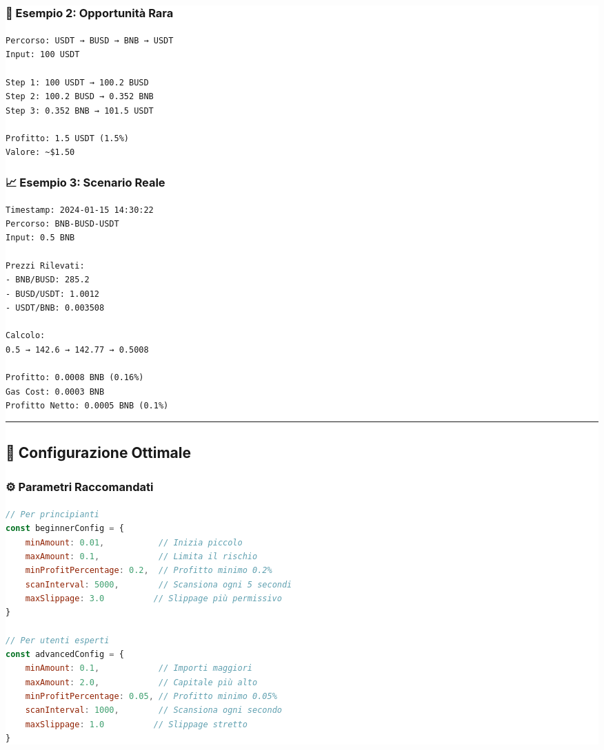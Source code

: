 ### 🎯 Esempio 2: Opportunità Rara

```
Percorso: USDT → BUSD → BNB → USDT
Input: 100 USDT

Step 1: 100 USDT → 100.2 BUSD
Step 2: 100.2 BUSD → 0.352 BNB
Step 3: 0.352 BNB → 101.5 USDT

Profitto: 1.5 USDT (1.5%)
Valore: ~$1.50
```

### 📈 Esempio 3: Scenario Reale

```
Timestamp: 2024-01-15 14:30:22
Percorso: BNB-BUSD-USDT
Input: 0.5 BNB

Prezzi Rilevati:
- BNB/BUSD: 285.2
- BUSD/USDT: 1.0012
- USDT/BNB: 0.003508

Calcolo:
0.5 → 142.6 → 142.77 → 0.5008

Profitto: 0.0008 BNB (0.16%)
Gas Cost: 0.0003 BNB
Profitto Netto: 0.0005 BNB (0.1%)
```

---

## 🔧 Configurazione Ottimale

### ⚙️ Parametri Raccomandati

```javascript
// Per principianti
const beginnerConfig = {
    minAmount: 0.01,           // Inizia piccolo
    maxAmount: 0.1,            // Limita il rischio
    minProfitPercentage: 0.2,  // Profitto minimo 0.2%
    scanInterval: 5000,        // Scansiona ogni 5 secondi
    maxSlippage: 3.0          // Slippage più permissivo
}

// Per utenti esperti
const advancedConfig = {
    minAmount: 0.1,            // Importi maggiori
    maxAmount: 2.0,            // Capitale più alto
    minProfitPercentage: 0.05, // Profitto minimo 0.05%
    scanInterval: 1000,        // Scansiona ogni secondo
    maxSlippage: 1.0          // Slippage stretto
}
```
